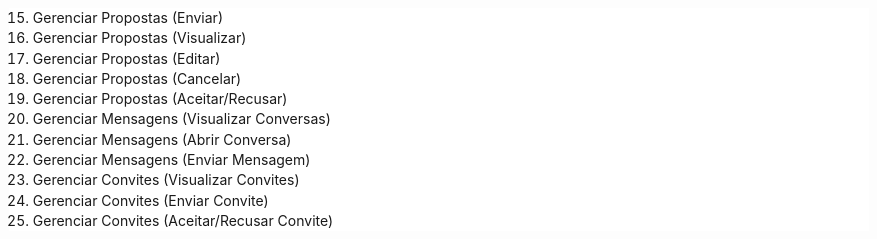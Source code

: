 15. Gerenciar Propostas (Enviar)
16. Gerenciar Propostas (Visualizar)
17. Gerenciar Propostas (Editar)
18. Gerenciar Propostas (Cancelar)
19. Gerenciar Propostas (Aceitar/Recusar)
20. Gerenciar Mensagens (Visualizar Conversas)
21. Gerenciar Mensagens (Abrir Conversa)
22. Gerenciar Mensagens (Enviar Mensagem)
23. Gerenciar Convites (Visualizar Convites)
24. Gerenciar Convites (Enviar Convite)
25. Gerenciar Convites (Aceitar/Recusar Convite)

